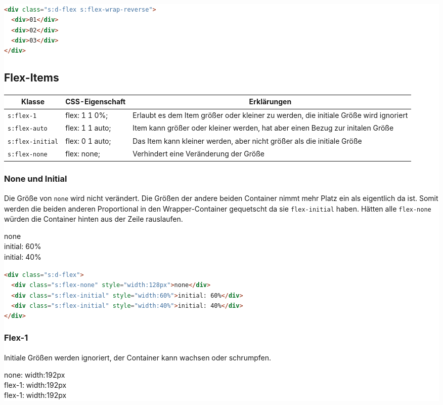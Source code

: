 ```html
<div class="s:d-flex s:flex-wrap-reverse">
  <div>01</div>
  <div>02</div>
  <div>03</div>
</div>
```

## Flex-Items

| Klasse           | CSS-Eigenschaft | Erklärungen                                                                          |
| ---------------- | --------------- | ------------------------------------------------------------------------------------ |
| `s:flex-1`       | flex: 1 1 0%;   | Erlaubt es dem Item größer oder kleiner zu werden, die initiale Größe wird ignoriert |
| `s:flex-auto`    | flex: 1 1 auto; | Item kann größer oder kleiner werden, hat aber einen Bezug zur initalen Größe        |
| `s:flex-initial` | flex: 0 1 auto; | Das Item kann kleiner werden, aber nicht größer als die initiale Größe               |
| `s:flex-none`    | flex: none;     | Verhindert eine Veränderung der Größe                                                |

### None und Initial

Die Größe von `none` wird nicht verändert. Die Größen der andere beiden Container nimmt mehr Platz ein als eigentlich da ist. Somit werden die beiden anderen Proportional in den Wrapper-Container gequetscht da sie `flex-initial` haben. Hätten alle `flex-none` würden die Container hinten aus der Zeile rauslaufen.

<div class="demo demo--resizable">
  <div class="s:p-1 s:d-flex s:text-center demo__spacing-bg">
    <div class="s:p-1 s:flex-none s:bg-primary s:border-radius-sm" style="width:128px">none</div>
    <div class="s:p-1 s:flex-initial s:bg-primary s:border-radius-sm" style="width:60%">initial: 60%</div>
    <div class="s:p-1 s:flex-initial s:bg-primary s:border-radius-sm" style="width:40%">initial: 40%</div>
  </div>
</div>

```html
<div class="s:d-flex">
  <div class="s:flex-none" style="width:128px">none</div>
  <div class="s:flex-initial" style="width:60%">initial: 60%</div>
  <div class="s:flex-initial" style="width:40%">initial: 40%</div>
</div>
```

### Flex-1

Initiale Größen werden ignoriert, der Container kann wachsen oder schrumpfen.

<div class="demo demo--resizable">
  <div class="s:p-1 s:d-flex s:text-center demo__spacing-bg">
    <div class="s:p-1 s:flex-none s:bg-primary s:border-radius-sm" style="width:192px">none: width:192px</div>
    <div class="s:p-1 s:flex-1 s:bg-primary s:border-radius-sm" style="width:192px">flex-1: width:192px</div>
    <div class="s:p-1 s:flex-1 s:bg-primary s:border-radius-sm" style="width:192px">flex-1: width:192px</div>
  </div>
</div>
